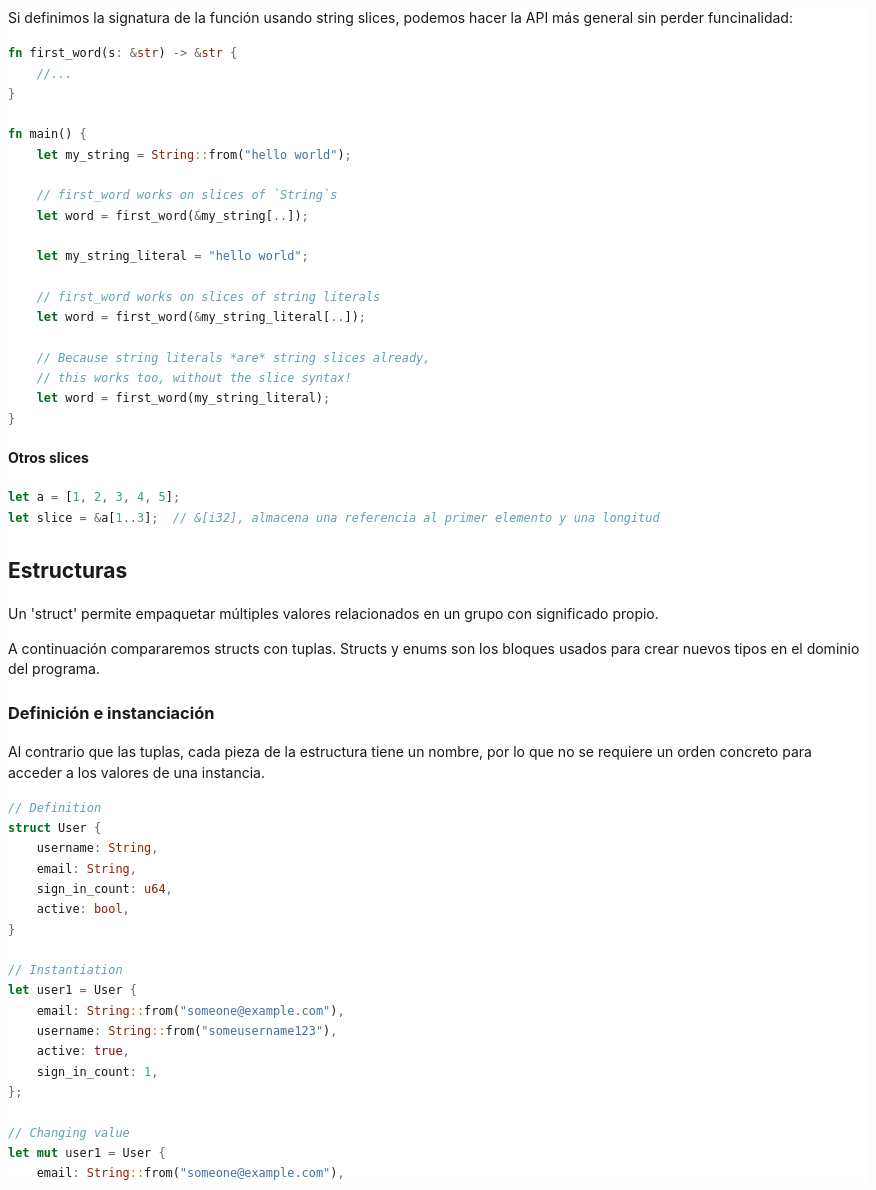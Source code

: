 Si definimos la signatura de la función usando string slices, podemos hacer la API más general sin perder funcinalidad:

```rust
fn first_word(s: &str) -> &str {
    //...
}

fn main() {
    let my_string = String::from("hello world");

    // first_word works on slices of `String`s
    let word = first_word(&my_string[..]);

    let my_string_literal = "hello world";

    // first_word works on slices of string literals
    let word = first_word(&my_string_literal[..]);

    // Because string literals *are* string slices already,
    // this works too, without the slice syntax!
    let word = first_word(my_string_literal);
}


```

#### Otros slices

```rust
let a = [1, 2, 3, 4, 5];
let slice = &a[1..3];  // &[i32], almacena una referencia al primer elemento y una longitud
```

## Estructuras

Un 'struct' permite empaquetar múltiples valores relacionados en un grupo con significado propio.

A continuación compararemos structs con tuplas. Structs y enums son los bloques usados para crear nuevos tipos en el dominio del programa.

### Definición e instanciación

Al contrario que las tuplas, cada pieza de la estructura tiene un nombre, por lo que no se requiere un orden concreto para acceder a los valores de una instancia.

```rust
// Definition
struct User {
    username: String,
    email: String,
    sign_in_count: u64,
    active: bool,
}

// Instantiation
let user1 = User {
    email: String::from("someone@example.com"),
    username: String::from("someusername123"),
    active: true,
    sign_in_count: 1,
};

// Changing value
let mut user1 = User {
    email: String::from("someone@example.com"),
```